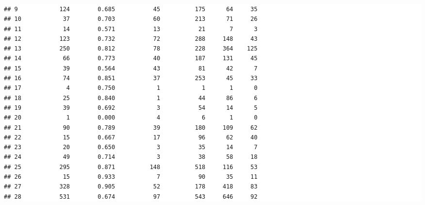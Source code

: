     ## 9            124        0.685           45          175      64     35
    ## 10            37        0.703           60          213      71     26
    ## 11            14        0.571           13           21       7      3
    ## 12           123        0.732           72          288     148     43
    ## 13           250        0.812           78          228     364    125
    ## 14            66        0.773           40          187     131     45
    ## 15            39        0.564           43           81      42      7
    ## 16            74        0.851           37          253      45     33
    ## 17             4        0.750            1            1       1      0
    ## 18            25        0.840            1           44      86      6
    ## 19            39        0.692            3           54      14      5
    ## 20             1        0.000            4            6       1      0
    ## 21            90        0.789           39          180     109     62
    ## 22            15        0.667           17           96      62     40
    ## 23            20        0.650            3           35      14      7
    ## 24            49        0.714            3           38      58     18
    ## 25           295        0.871          148          518     116     53
    ## 26            15        0.933            7           90      35     11
    ## 27           328        0.905           52          178     418     83
    ## 28           531        0.674           97          543     646     92